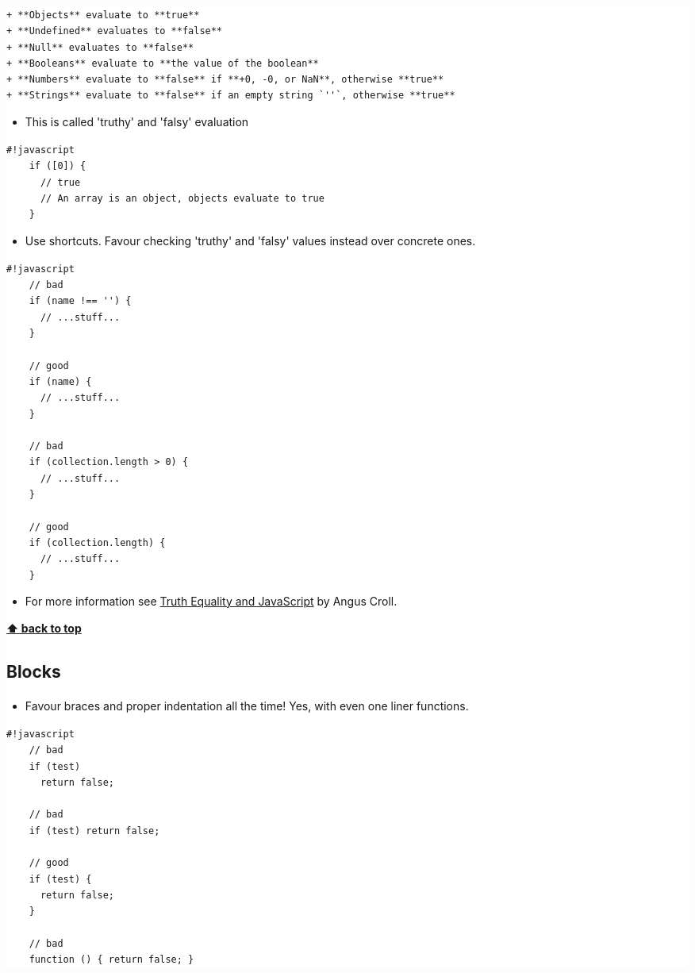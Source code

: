     + **Objects** evaluate to **true**
    + **Undefined** evaluates to **false**
    + **Null** evaluates to **false**
    + **Booleans** evaluate to **the value of the boolean**
    + **Numbers** evaluate to **false** if **+0, -0, or NaN**, otherwise **true**
    + **Strings** evaluate to **false** if an empty string `''`, otherwise **true**

  - This is called 'truthy' and 'falsy' evaluation

```
#!javascript
    if ([0]) {
      // true
      // An array is an object, objects evaluate to true
    }
```

  - Use shortcuts. Favour checking 'truthy' and 'falsy' values instead over concrete ones.

```
#!javascript
    // bad
    if (name !== '') {
      // ...stuff...
    }

    // good
    if (name) {
      // ...stuff...
    }

    // bad
    if (collection.length > 0) {
      // ...stuff...
    }

    // good
    if (collection.length) {
      // ...stuff...
    }
```

  - For more information see [Truth Equality and JavaScript](http://javascriptweblog.wordpress.com/2011/02/07/truth-equality-and-javascript/#more-2108) by Angus Croll.

**[⬆ back to top](#markdown-header-table-of-contents)**


## Blocks

  - Favour braces and proper indentation all the time! Yes, with even one liner functions.

```
#!javascript
    // bad
    if (test)
      return false;

    // bad
    if (test) return false;

    // good
    if (test) {
      return false;
    }

    // bad
    function () { return false; }
```